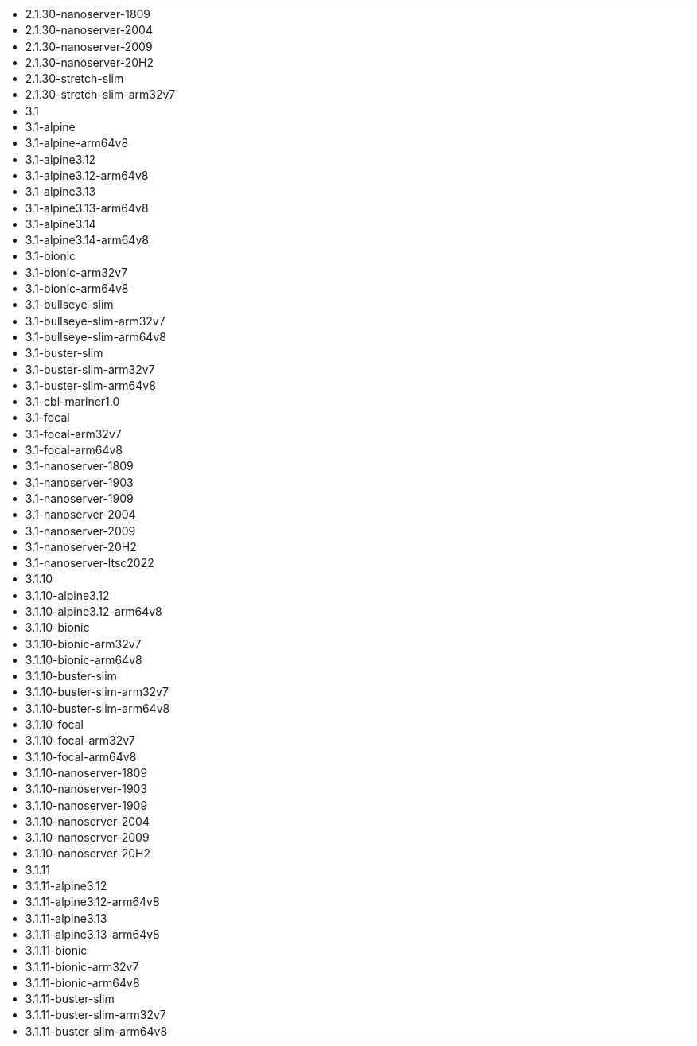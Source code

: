 - 2.1.30-nanoserver-1809
- 2.1.30-nanoserver-2004
- 2.1.30-nanoserver-2009
- 2.1.30-nanoserver-20H2
- 2.1.30-stretch-slim
- 2.1.30-stretch-slim-arm32v7
- 3.1
- 3.1-alpine
- 3.1-alpine-arm64v8
- 3.1-alpine3.12
- 3.1-alpine3.12-arm64v8
- 3.1-alpine3.13
- 3.1-alpine3.13-arm64v8
- 3.1-alpine3.14
- 3.1-alpine3.14-arm64v8
- 3.1-bionic
- 3.1-bionic-arm32v7
- 3.1-bionic-arm64v8
- 3.1-bullseye-slim
- 3.1-bullseye-slim-arm32v7
- 3.1-bullseye-slim-arm64v8
- 3.1-buster-slim
- 3.1-buster-slim-arm32v7
- 3.1-buster-slim-arm64v8
- 3.1-cbl-mariner1.0
- 3.1-focal
- 3.1-focal-arm32v7
- 3.1-focal-arm64v8
- 3.1-nanoserver-1809
- 3.1-nanoserver-1903
- 3.1-nanoserver-1909
- 3.1-nanoserver-2004
- 3.1-nanoserver-2009
- 3.1-nanoserver-20H2
- 3.1-nanoserver-ltsc2022
- 3.1.10
- 3.1.10-alpine3.12
- 3.1.10-alpine3.12-arm64v8
- 3.1.10-bionic
- 3.1.10-bionic-arm32v7
- 3.1.10-bionic-arm64v8
- 3.1.10-buster-slim
- 3.1.10-buster-slim-arm32v7
- 3.1.10-buster-slim-arm64v8
- 3.1.10-focal
- 3.1.10-focal-arm32v7
- 3.1.10-focal-arm64v8
- 3.1.10-nanoserver-1809
- 3.1.10-nanoserver-1903
- 3.1.10-nanoserver-1909
- 3.1.10-nanoserver-2004
- 3.1.10-nanoserver-2009
- 3.1.10-nanoserver-20H2
- 3.1.11
- 3.1.11-alpine3.12
- 3.1.11-alpine3.12-arm64v8
- 3.1.11-alpine3.13
- 3.1.11-alpine3.13-arm64v8
- 3.1.11-bionic
- 3.1.11-bionic-arm32v7
- 3.1.11-bionic-arm64v8
- 3.1.11-buster-slim
- 3.1.11-buster-slim-arm32v7
- 3.1.11-buster-slim-arm64v8